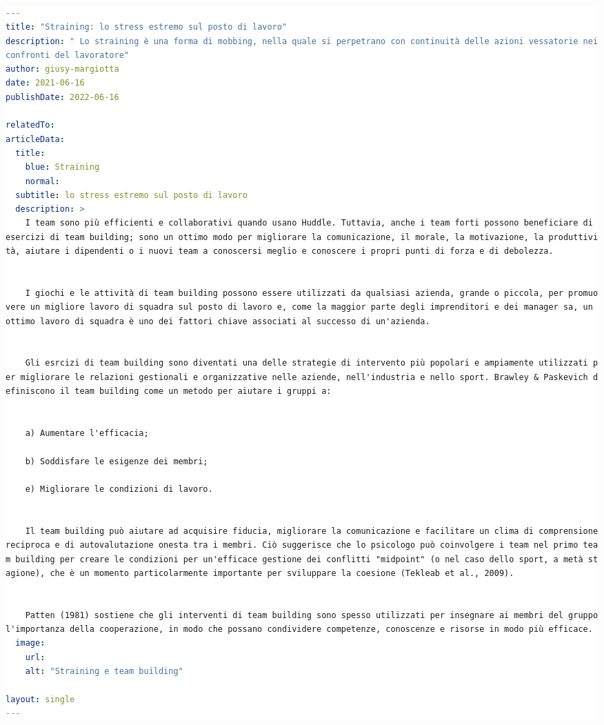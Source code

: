 ```yaml
---
title: "Straining: lo stress estremo sul posto di lavoro"
description: " Lo straining è una forma di mobbing, nella quale si perpetrano con continuità delle azioni vessatorie nei confronti del lavoratore"
author: giusy-margiotta
date: 2021-06-16
publishDate: 2022-06-16

relatedTo:
articleData:
  title:
    blue: Straining 
    normal: 
  subtitle: lo stress estremo sul posto di lavoro
  description: >
    I team sono più efficienti e collaborativi quando usano Huddle. Tuttavia, anche i team forti possono beneficiare di esercizi di team building; sono un ottimo modo per migliorare la comunicazione, il morale, la motivazione, la produttività, aiutare i dipendenti o i nuovi team a conoscersi meglio e conoscere i propri punti di forza e di debolezza.


    I giochi e le attività di team building possono essere utilizzati da qualsiasi azienda, grande o piccola, per promuovere un migliore lavoro di squadra sul posto di lavoro e, come la maggior parte degli imprenditori e dei manager sa, un ottimo lavoro di squadra è uno dei fattori chiave associati al successo di un'azienda.


    Gli esrcizi di team building sono diventati una delle strategie di intervento più popolari e ampiamente utilizzati per migliorare le relazioni gestionali e organizzative nelle aziende, nell'industria e nello sport. Brawley & Paskevich definiscono il team building come un metodo per aiutare i gruppi a:


    a) Aumentare l'efficacia;    

    b) Soddisfare le esigenze dei membri;    

    e) Migliorare le condizioni di lavoro.    


    Il team building può aiutare ad acquisire fiducia, migliorare la comunicazione e facilitare un clima di comprensione reciproca e di autovalutazione onesta tra i membri. Ciò suggerisce che lo psicologo può coinvolgere i team nel primo team building per creare le condizioni per un'efficace gestione dei conflitti "midpoint" (o nel caso dello sport, a metà stagione), che è un momento particolarmente importante per sviluppare la coesione (Tekleab et al., 2009).


    Patten (1981) sostiene che gli interventi di team building sono spesso utilizzati per insegnare ai membri del gruppo l'importanza della cooperazione, in modo che possano condividere competenze, conoscenze e risorse in modo più efficace.
  image:
    url:
    alt: "Straining e team building"

layout: single
---
```
